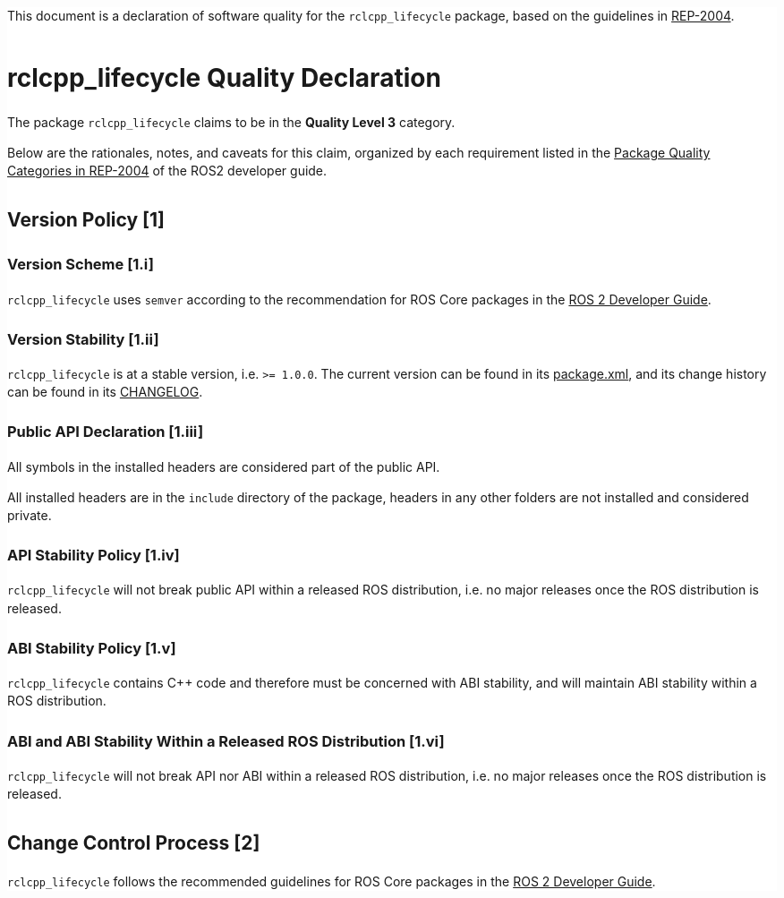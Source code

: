 This document is a declaration of software quality for the `rclcpp_lifecycle` package, based on the guidelines in [REP-2004](https://www.ros.org/reps/rep-2004.html).

# rclcpp_lifecycle Quality Declaration

The package `rclcpp_lifecycle` claims to be in the **Quality Level 3** category.

Below are the rationales, notes, and caveats for this claim, organized by each requirement listed in the [Package Quality Categories in REP-2004](https://index.ros.org/doc/ros2/Contributing/Developer-Guide/#package-quality-categories) of the ROS2 developer guide.

## Version Policy [1]

### Version Scheme [1.i]

`rclcpp_lifecycle` uses `semver` according to the recommendation for ROS Core packages in the [ROS 2 Developer Guide](https://index.ros.org/doc/ros2/Contributing/Developer-Guide/#versioning).

### Version Stability [1.ii]

`rclcpp_lifecycle` is at a stable version, i.e. `>= 1.0.0`.
The current version can be found in its [package.xml](package.xml), and its change history can be found in its [CHANGELOG](CHANGELOG.rst).

### Public API Declaration [1.iii]

All symbols in the installed headers are considered part of the public API.

All installed headers are in the `include` directory of the package, headers in any other folders are not installed and considered private.

### API Stability Policy [1.iv]

`rclcpp_lifecycle` will not break public API within a released ROS distribution, i.e. no major releases once the ROS distribution is released.

### ABI Stability Policy [1.v]

`rclcpp_lifecycle` contains C++ code and therefore must be concerned with ABI stability, and will maintain ABI stability within a ROS distribution.

### ABI and ABI Stability Within a Released ROS Distribution [1.vi]

`rclcpp_lifecycle` will not break API nor ABI within a released ROS distribution, i.e. no major releases once the ROS distribution is released.

## Change Control Process [2]

`rclcpp_lifecycle` follows the recommended guidelines for ROS Core packages in the [ROS 2 Developer Guide](https://index.ros.org/doc/ros2/Contributing/Developer-Guide/#change-control-process).
